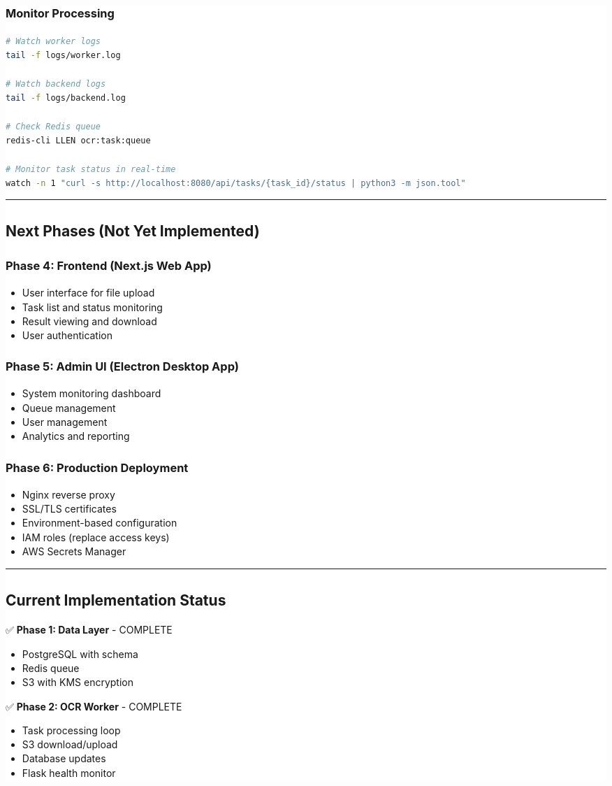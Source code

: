 ### Monitor Processing
```bash
# Watch worker logs
tail -f logs/worker.log

# Watch backend logs
tail -f logs/backend.log

# Check Redis queue
redis-cli LLEN ocr:task:queue

# Monitor task status in real-time
watch -n 1 "curl -s http://localhost:8080/api/tasks/{task_id}/status | python3 -m json.tool"
```

---

## Next Phases (Not Yet Implemented)

### Phase 4: Frontend (Next.js Web App)
- User interface for file upload
- Task list and status monitoring
- Result viewing and download
- User authentication

### Phase 5: Admin UI (Electron Desktop App)
- System monitoring dashboard
- Queue management
- User management
- Analytics and reporting

### Phase 6: Production Deployment
- Nginx reverse proxy
- SSL/TLS certificates
- Environment-based configuration
- IAM roles (replace access keys)
- AWS Secrets Manager

---

## Current Implementation Status

✅ **Phase 1: Data Layer** - COMPLETE
- PostgreSQL with schema
- Redis queue
- S3 with KMS encryption

✅ **Phase 2: OCR Worker** - COMPLETE
- Task processing loop
- S3 download/upload
- Database updates
- Flask health monitor
